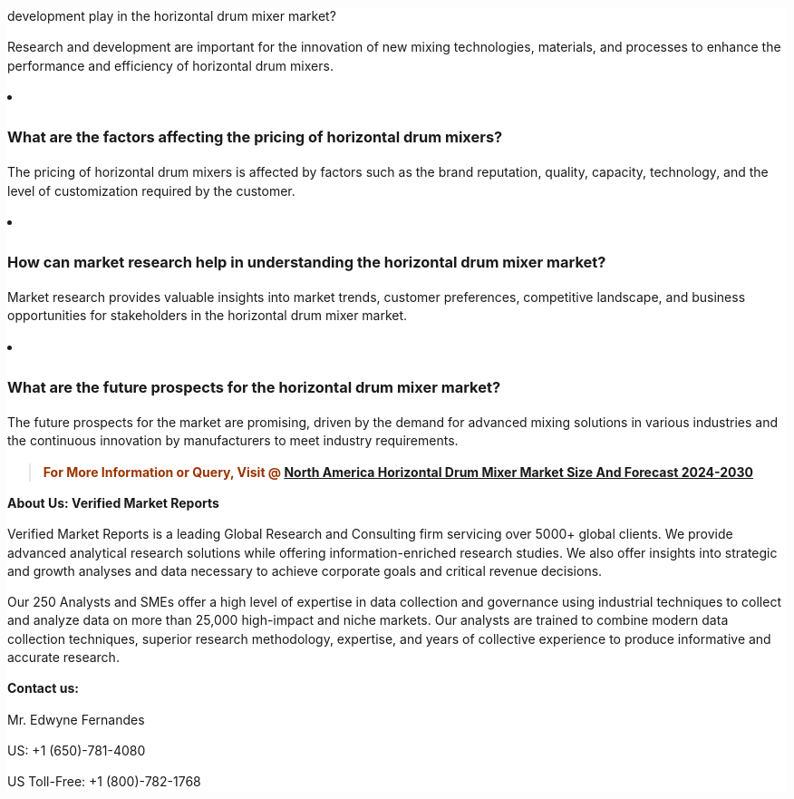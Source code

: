 development play in the horizontal drum mixer market?</div><div></h3>      <p>Research and development are important for the innovation of new mixing technologies, materials, and processes to enhance the performance and efficiency of horizontal drum mixers.</p>    </li>    <li>      <h3>What are the factors affecting the pricing of horizontal drum mixers?</div><div></h3>      <p>The pricing of horizontal drum mixers is affected by factors such as the brand reputation, quality, capacity, technology, and the level of customization required by the customer.</p>    </li>    <li>      <h3>How can market research help in understanding the horizontal drum mixer market?</div><div></h3>      <p>Market research provides valuable insights into market trends, customer preferences, competitive landscape, and business opportunities for stakeholders in the horizontal drum mixer market.</p>    </li>    <li>      <h3>What are the future prospects for the horizontal drum mixer market?</div><div></h3>      <p>The future prospects for the market are promising, driven by the demand for advanced mixing solutions in various industries and the continuous innovation by manufacturers to meet industry requirements.</p>    </li>  </ol></body></html></p><blockquote><p><span style="color: #993300;"><strong>For More Information or Query, Visit @ <a href="https://www.verifiedmarketreports.com/product/horizontal-drum-mixer-market/">North America Horizontal Drum Mixer Market Size And Forecast 2024-2030</a></strong></span></p></blockquote><p><strong>About Us: Verified Market Reports</strong></p><p>Verified Market Reports is a leading Global Research and Consulting firm servicing over 5000+ global clients. We provide advanced analytical research solutions while offering information-enriched research studies. We also offer insights into strategic and growth analyses and data necessary to achieve corporate goals and critical revenue decisions.</p><p>Our 250 Analysts and SMEs offer a high level of expertise in data collection and governance using industrial techniques to collect and analyze data on more than 25,000 high-impact and niche markets. Our analysts are trained to combine modern data collection techniques, superior research methodology, expertise, and years of collective experience to produce informative and accurate research.</p><p><strong>Contact us:</strong></p><p>Mr. Edwyne Fernandes</p><p>US: +1 (650)-781-4080</p><p>US Toll-Free: +1 (800)-782-1768</p>
